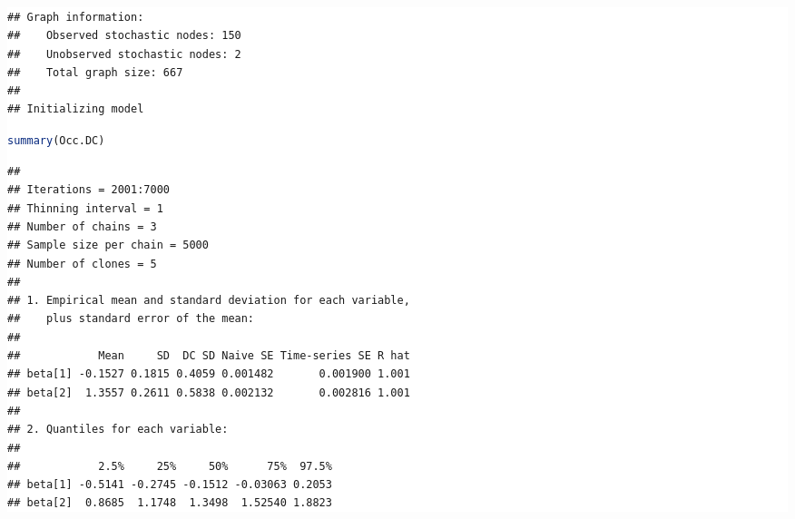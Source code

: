     ## Graph information:
    ##    Observed stochastic nodes: 150
    ##    Unobserved stochastic nodes: 2
    ##    Total graph size: 667
    ## 
    ## Initializing model

``` r
summary(Occ.DC)
```

    ## 
    ## Iterations = 2001:7000
    ## Thinning interval = 1 
    ## Number of chains = 3 
    ## Sample size per chain = 5000 
    ## Number of clones = 5
    ## 
    ## 1. Empirical mean and standard deviation for each variable,
    ##    plus standard error of the mean:
    ## 
    ##            Mean     SD  DC SD Naive SE Time-series SE R hat
    ## beta[1] -0.1527 0.1815 0.4059 0.001482       0.001900 1.001
    ## beta[2]  1.3557 0.2611 0.5838 0.002132       0.002816 1.001
    ## 
    ## 2. Quantiles for each variable:
    ## 
    ##            2.5%     25%     50%      75%  97.5%
    ## beta[1] -0.5141 -0.2745 -0.1512 -0.03063 0.2053
    ## beta[2]  0.8685  1.1748  1.3498  1.52540 1.8823
